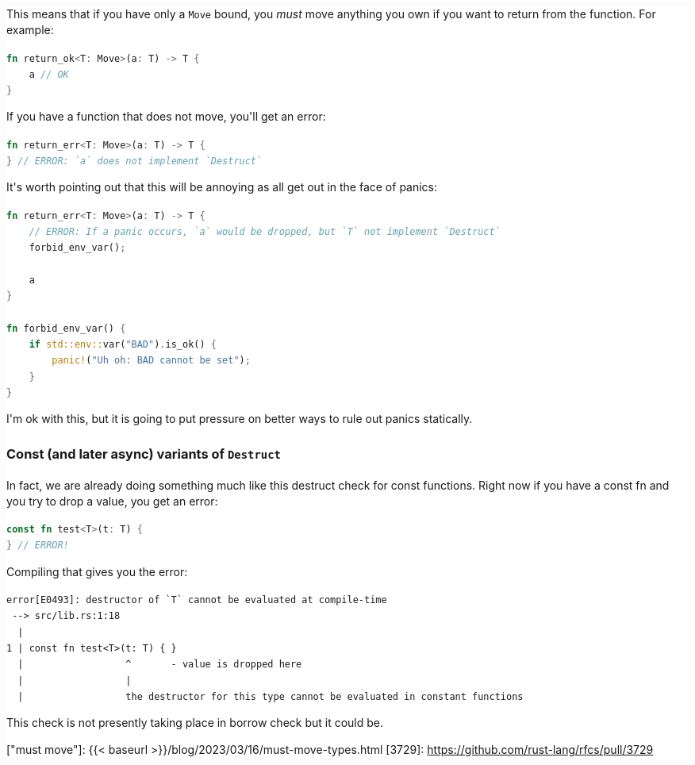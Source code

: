This means that if you have only a `Move` bound, you *must* move anything you own if you want to return from the function. For example:

```rust
fn return_ok<T: Move>(a: T) -> T {
    a // OK
}
```

If you have a function that does not move, you'll get an error:

```rust
fn return_err<T: Move>(a: T) -> T {
} // ERROR: `a` does not implement `Destruct`
```

It's worth pointing out that this will be annoying as all get out in the face of panics:

```rust
fn return_err<T: Move>(a: T) -> T {
    // ERROR: If a panic occurs, `a` would be dropped, but `T` not implement `Destruct`
    forbid_env_var();

    a
} 

fn forbid_env_var() {
    if std::env::var("BAD").is_ok() {
        panic!("Uh oh: BAD cannot be set");
    }
}
```

I'm ok with this, but it is going to put pressure on better ways to rule out panics statically.

### Const (and later async) variants of `Destruct`

In fact, we are already doing something much like this destruct check for const functions. Right now if you have a const fn and you try to drop a value, you get an error:

```rust
const fn test<T>(t: T) {
} // ERROR!
```

Compiling that gives you the error:

```
error[E0493]: destructor of `T` cannot be evaluated at compile-time
 --> src/lib.rs:1:18
  |
1 | const fn test<T>(t: T) { }
  |                  ^       - value is dropped here
  |                  |
  |                  the destructor for this type cannot be evaluated in constant functions
```

This check is not presently taking place in borrow check but it could be.


["must move"]: {{< baseurl >}}/blog/2023/03/16/must-move-types.html
[3729]: https://github.com/rust-lang/rfcs/pull/3729
[^great]: That was a great conference. Also, interestingly, this is one of my favorite of all my talks, but for some reason, I rarely reuse this material. I should change that.
[^safety]: Academics distinguish "safety" from "liveness properties", where safety means "bad things don't happen" and "liveness" means "good things eventually happen". Another way of saying this is that Rust's type system helps with a lot of safety properties but struggles with liveness properties.
[^citation]: Uh, citation needed. I know this is true but I can't find the relevant WebAssembly issue where it is discussed. Help, internet!
[^parallel]: Really the DMA problem is the same as scoped threads. If you think about it, the embedded device writing to memory is basically the same as a parallel thread writing to memory.
[rcleak]: {{< baseurl >}}/blog/2015/04/29/on-reference-counting-and-leaks/